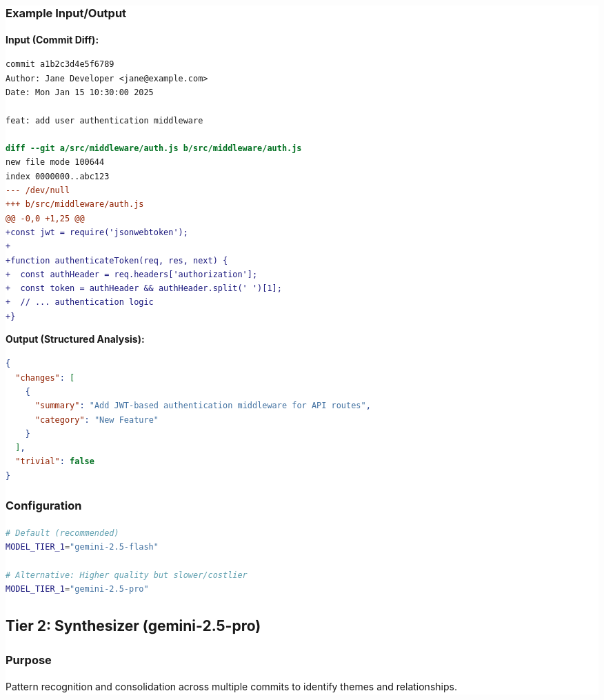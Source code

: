 ### Example Input/Output

**Input (Commit Diff):**
```diff
commit a1b2c3d4e5f6789
Author: Jane Developer <jane@example.com>
Date: Mon Jan 15 10:30:00 2025

feat: add user authentication middleware

diff --git a/src/middleware/auth.js b/src/middleware/auth.js
new file mode 100644
index 0000000..abc123
--- /dev/null
+++ b/src/middleware/auth.js
@@ -0,0 +1,25 @@
+const jwt = require('jsonwebtoken');
+
+function authenticateToken(req, res, next) {
+  const authHeader = req.headers['authorization'];
+  const token = authHeader && authHeader.split(' ')[1];
+  // ... authentication logic
+}
```

**Output (Structured Analysis):**
```json
{
  "changes": [
    {
      "summary": "Add JWT-based authentication middleware for API routes",
      "category": "New Feature"
    }
  ],
  "trivial": false
}
```

### Configuration
```bash
# Default (recommended)
MODEL_TIER_1="gemini-2.5-flash"

# Alternative: Higher quality but slower/costlier
MODEL_TIER_1="gemini-2.5-pro"
```

## Tier 2: Synthesizer (gemini-2.5-pro)

### Purpose
Pattern recognition and consolidation across multiple commits to identify themes and relationships.
